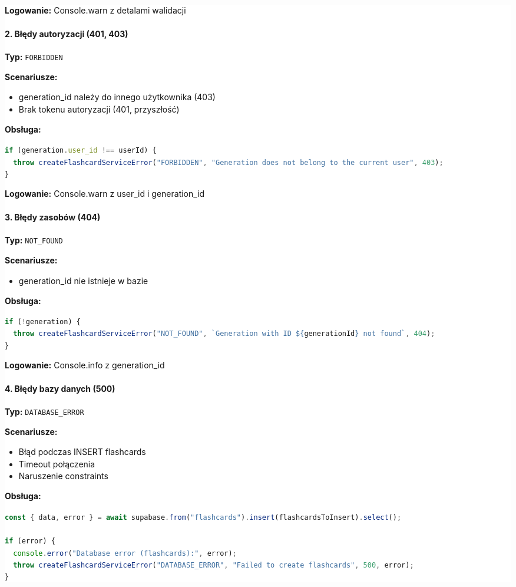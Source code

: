 **Logowanie:** Console.warn z detalami walidacji

#### 2. Błędy autoryzacji (401, 403)

**Typ:** `FORBIDDEN`

**Scenariusze:**

- generation_id należy do innego użytkownika (403)
- Brak tokenu autoryzacji (401, przyszłość)

**Obsługa:**

```typescript
if (generation.user_id !== userId) {
  throw createFlashcardServiceError("FORBIDDEN", "Generation does not belong to the current user", 403);
}
```

**Logowanie:** Console.warn z user_id i generation_id

#### 3. Błędy zasobów (404)

**Typ:** `NOT_FOUND`

**Scenariusze:**

- generation_id nie istnieje w bazie

**Obsługa:**

```typescript
if (!generation) {
  throw createFlashcardServiceError("NOT_FOUND", `Generation with ID ${generationId} not found`, 404);
}
```

**Logowanie:** Console.info z generation_id

#### 4. Błędy bazy danych (500)

**Typ:** `DATABASE_ERROR`

**Scenariusze:**

- Błąd podczas INSERT flashcards
- Timeout połączenia
- Naruszenie constraints

**Obsługa:**

```typescript
const { data, error } = await supabase.from("flashcards").insert(flashcardsToInsert).select();

if (error) {
  console.error("Database error (flashcards):", error);
  throw createFlashcardServiceError("DATABASE_ERROR", "Failed to create flashcards", 500, error);
}
```
